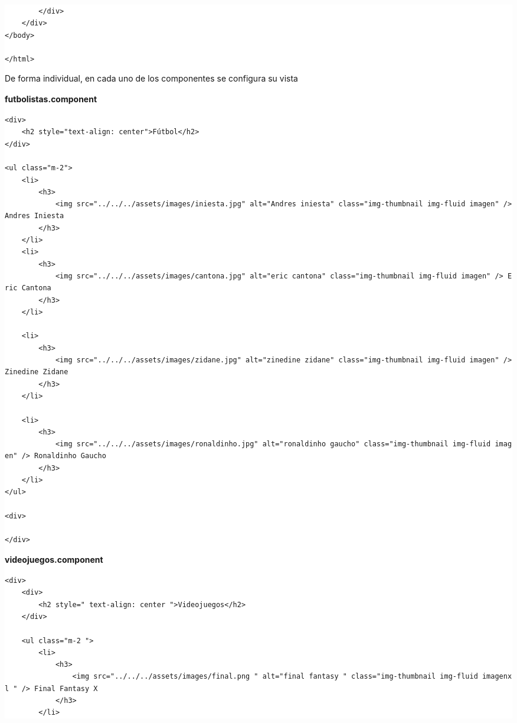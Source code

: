 ````
        </div>
    </div>
</body>

</html>
````

De forma individual, en cada uno de los componentes se configura su vista

**futbolistas.component**

````
<div>
    <h2 style="text-align: center">Fútbol</h2>
</div>

<ul class="m-2">
    <li>
        <h3>
            <img src="../../../assets/images/iniesta.jpg" alt="Andres iniesta" class="img-thumbnail img-fluid imagen" /> Andres Iniesta
        </h3>
    </li>
    <li>
        <h3>
            <img src="../../../assets/images/cantona.jpg" alt="eric cantona" class="img-thumbnail img-fluid imagen" /> Eric Cantona
        </h3>
    </li>

    <li>
        <h3>
            <img src="../../../assets/images/zidane.jpg" alt="zinedine zidane" class="img-thumbnail img-fluid imagen" /> Zinedine Zidane
        </h3>
    </li>

    <li>
        <h3>
            <img src="../../../assets/images/ronaldinho.jpg" alt="ronaldinho gaucho" class="img-thumbnail img-fluid imagen" /> Ronaldinho Gaucho
        </h3>
    </li>
</ul>

<div>

</div>
````


**videojuegos.component**

````
<div>
    <div>
        <h2 style=" text-align: center ">Videojuegos</h2>
    </div>

    <ul class="m-2 ">
        <li>
            <h3>
                <img src="../../../assets/images/final.png " alt="final fantasy " class="img-thumbnail img-fluid imagenxl " /> Final Fantasy X
            </h3>
        </li>
````